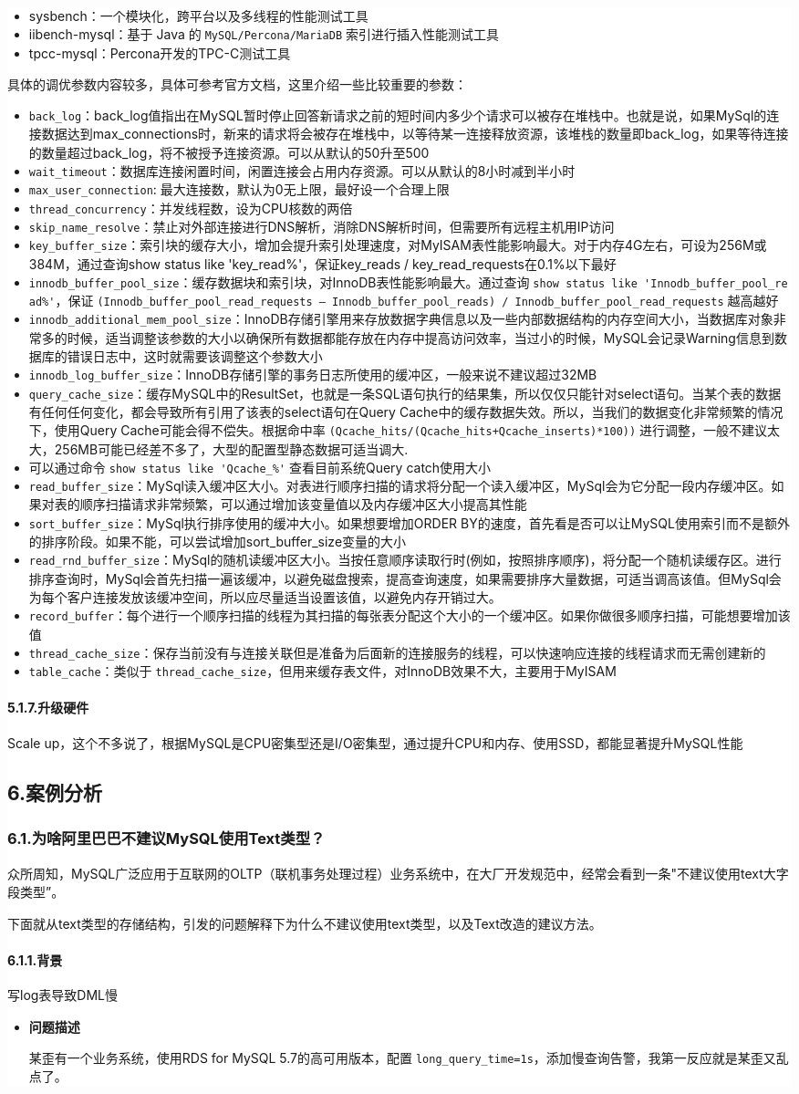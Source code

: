 - sysbench：一个模块化，跨平台以及多线程的性能测试工具
- iibench-mysql：基于 Java 的 `MySQL/Percona/MariaDB` 索引进行插入性能测试工具
- tpcc-mysql：Percona开发的TPC-C测试工具

具体的调优参数内容较多，具体可参考官方文档，这里介绍一些比较重要的参数：

- `back_log`：back_log值指出在MySQL暂时停止回答新请求之前的短时间内多少个请求可以被存在堆栈中。也就是说，如果MySql的连接数据达到max_connections时，新来的请求将会被存在堆栈中，以等待某一连接释放资源，该堆栈的数量即back_log，如果等待连接的数量超过back_log，将不被授予连接资源。可以从默认的50升至500
- `wait_timeout`：数据库连接闲置时间，闲置连接会占用内存资源。可以从默认的8小时减到半小时
- `max_user_connection`: 最大连接数，默认为0无上限，最好设一个合理上限
- `thread_concurrency`：并发线程数，设为CPU核数的两倍
- `skip_name_resolve`：禁止对外部连接进行DNS解析，消除DNS解析时间，但需要所有远程主机用IP访问
- `key_buffer_size`：索引块的缓存大小，增加会提升索引处理速度，对MyISAM表性能影响最大。对于内存4G左右，可设为256M或384M，通过查询show status like 'key_read%'，保证key_reads / key_read_requests在0.1%以下最好
- `innodb_buffer_pool_size`：缓存数据块和索引块，对InnoDB表性能影响最大。通过查询 `show status like 'Innodb_buffer_pool_read%'`，保证 `(Innodb_buffer_pool_read_requests – Innodb_buffer_pool_reads) / Innodb_buffer_pool_read_requests` 越高越好
- `innodb_additional_mem_pool_size`：InnoDB存储引擎用来存放数据字典信息以及一些内部数据结构的内存空间大小，当数据库对象非常多的时候，适当调整该参数的大小以确保所有数据都能存放在内存中提高访问效率，当过小的时候，MySQL会记录Warning信息到数据库的错误日志中，这时就需要该调整这个参数大小
- `innodb_log_buffer_size`：InnoDB存储引擎的事务日志所使用的缓冲区，一般来说不建议超过32MB
- `query_cache_size`：缓存MySQL中的ResultSet，也就是一条SQL语句执行的结果集，所以仅仅只能针对select语句。当某个表的数据有任何任何变化，都会导致所有引用了该表的select语句在Query Cache中的缓存数据失效。所以，当我们的数据变化非常频繁的情况下，使用Query Cache可能会得不偿失。根据命中率 `(Qcache_hits/(Qcache_hits+Qcache_inserts)*100))` 进行调整，一般不建议太大，256MB可能已经差不多了，大型的配置型静态数据可适当调大.
- 可以通过命令 `show status like 'Qcache_%'` 查看目前系统Query catch使用大小
- `read_buffer_size`：MySql读入缓冲区大小。对表进行顺序扫描的请求将分配一个读入缓冲区，MySql会为它分配一段内存缓冲区。如果对表的顺序扫描请求非常频繁，可以通过增加该变量值以及内存缓冲区大小提高其性能
- `sort_buffer_size`：MySql执行排序使用的缓冲大小。如果想要增加ORDER BY的速度，首先看是否可以让MySQL使用索引而不是额外的排序阶段。如果不能，可以尝试增加sort_buffer_size变量的大小
- `read_rnd_buffer_size`：MySql的随机读缓冲区大小。当按任意顺序读取行时(例如，按照排序顺序)，将分配一个随机读缓存区。进行排序查询时，MySql会首先扫描一遍该缓冲，以避免磁盘搜索，提高查询速度，如果需要排序大量数据，可适当调高该值。但MySql会为每个客户连接发放该缓冲空间，所以应尽量适当设置该值，以避免内存开销过大。
- `record_buffer`：每个进行一个顺序扫描的线程为其扫描的每张表分配这个大小的一个缓冲区。如果你做很多顺序扫描，可能想要增加该值
- `thread_cache_size`：保存当前没有与连接关联但是准备为后面新的连接服务的线程，可以快速响应连接的线程请求而无需创建新的
- `table_cache`：类似于 `thread_cache_size`，但用来缓存表文件，对InnoDB效果不大，主要用于MyISAM

#### 5.1.7.升级硬件

Scale up，这个不多说了，根据MySQL是CPU密集型还是I/O密集型，通过提升CPU和内存、使用SSD，都能显著提升MySQL性能



## 6.案例分析

### 6.1.为啥阿里巴巴不建议MySQL使用Text类型？

众所周知，MySQL广泛应用于互联网的OLTP（联机事务处理过程）业务系统中，在大厂开发规范中，经常会看到一条"不建议使用text大字段类型”。

下面就从text类型的存储结构，引发的问题解释下为什么不建议使用text类型，以及Text改造的建议方法。

#### 6.1.1.背景

写log表导致DML慢

- **问题描述**

  某歪有一个业务系统，使用RDS for MySQL 5.7的高可用版本，配置 `long_query_time=1s`，添加慢查询告警，我第一反应就是某歪又乱点了。
